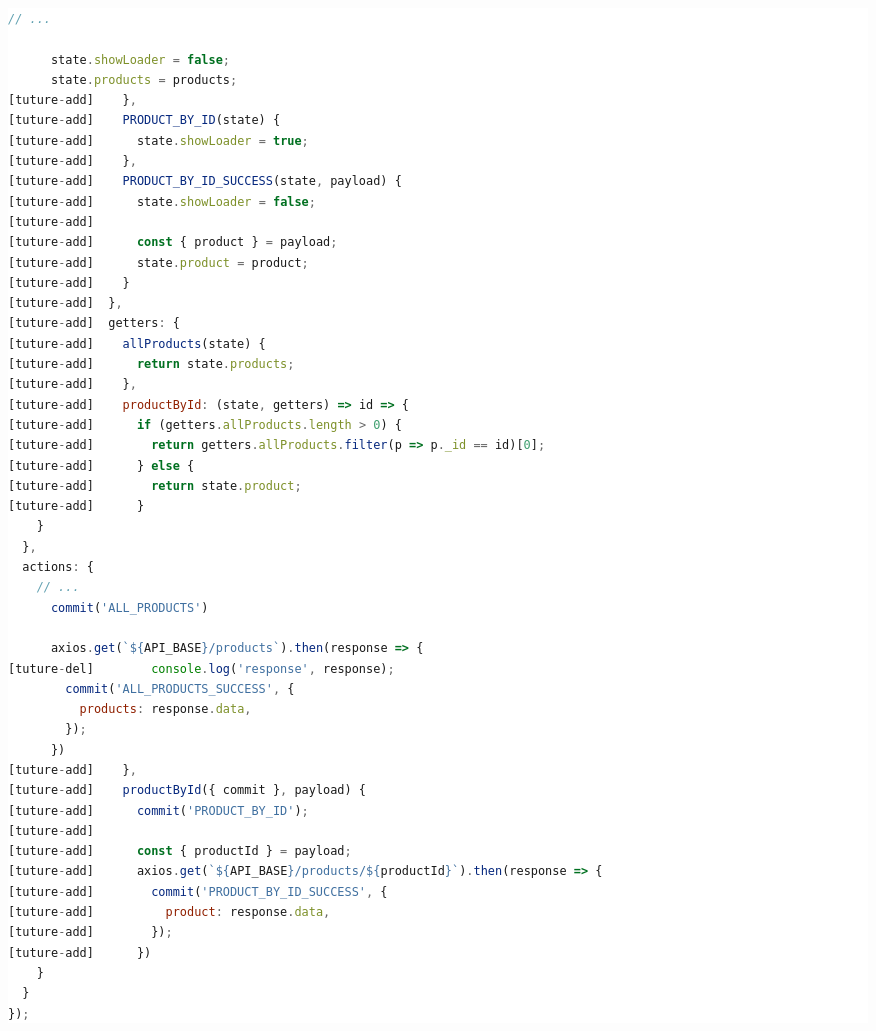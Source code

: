 ```js src/store/index.js https://github.com/tuture-dev/vue-online-shop-frontend/blob/ff121fa/src/store/index.js 查看完整代码
// ...

      state.showLoader = false;
      state.products = products;
[tuture-add]    },
[tuture-add]    PRODUCT_BY_ID(state) {
[tuture-add]      state.showLoader = true;
[tuture-add]    },
[tuture-add]    PRODUCT_BY_ID_SUCCESS(state, payload) {
[tuture-add]      state.showLoader = false;
[tuture-add]
[tuture-add]      const { product } = payload;
[tuture-add]      state.product = product;
[tuture-add]    }
[tuture-add]  },
[tuture-add]  getters: {
[tuture-add]    allProducts(state) {
[tuture-add]      return state.products;
[tuture-add]    },
[tuture-add]    productById: (state, getters) => id => {
[tuture-add]      if (getters.allProducts.length > 0) {
[tuture-add]        return getters.allProducts.filter(p => p._id == id)[0];
[tuture-add]      } else {
[tuture-add]        return state.product;
[tuture-add]      }
    }
  },
  actions: {
    // ...
      commit('ALL_PRODUCTS')

      axios.get(`${API_BASE}/products`).then(response => {
[tuture-del]        console.log('response', response);
        commit('ALL_PRODUCTS_SUCCESS', {
          products: response.data,
        });
      })
[tuture-add]    },
[tuture-add]    productById({ commit }, payload) {
[tuture-add]      commit('PRODUCT_BY_ID');
[tuture-add]
[tuture-add]      const { productId } = payload;
[tuture-add]      axios.get(`${API_BASE}/products/${productId}`).then(response => {
[tuture-add]        commit('PRODUCT_BY_ID_SUCCESS', {
[tuture-add]          product: response.data,
[tuture-add]        });
[tuture-add]      })
    }
  }
});
```
